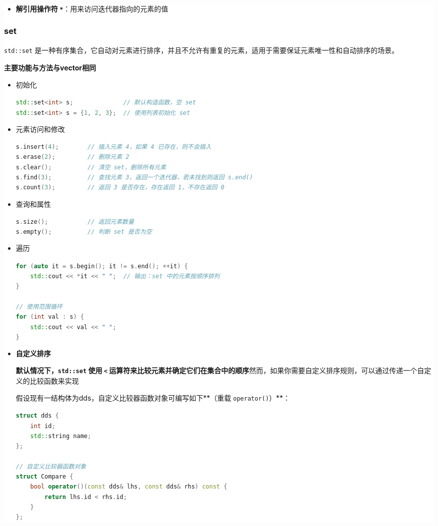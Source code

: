   - **解引用操作符 `*`**：用来访问迭代器指向的元素的值



### set

`std::set` 是一种有序集合，它自动对元素进行排序，并且不允许有重复的元素，适用于需要保证元素唯一性和自动排序的场景。

**主要功能与方法与vector相同**

- 初始化

  ```c++
  std::set<int> s;              // 默认构造函数，空 set
  std::set<int> s = {1, 2, 3};  // 使用列表初始化 set
  ```

- 元素访问和修改

  ```c++
  s.insert(4);        // 插入元素 4，如果 4 已存在，则不会插入
  s.erase(2);         // 删除元素 2
  s.clear();          // 清空 set，删除所有元素
  s.find(3);          // 查找元素 3，返回一个迭代器，若未找到则返回 s.end()
  s.count(3);         // 返回 3 是否存在，存在返回 1，不存在返回 0
  ```

- 查询和属性

  ```c++
  s.size();           // 返回元素数量
  s.empty();          // 判断 set 是否为空
  ```

- 遍历

  ```c++
  for (auto it = s.begin(); it != s.end(); ++it) {
      std::cout << *it << " ";  // 输出：set 中的元素按顺序排列
  }
  
  // 使用范围循环
  for (int val : s) {
      std::cout << val << " ";
  }
  
  ```

- **自定义排序**

  **默认情况下，`std::set` 使用 `<` 运算符来比较元素并确定它们在集合中的顺序**然而，如果你需要自定义排序规则，可以通过传递一个自定义的比较函数来实现

  假设现有一结构体为dds，自定义比较器函数对象可编写如下**（重载 `operator()`）**：

  ```c++
  struct dds {
      int id;
      std::string name;
  };
  
  // 自定义比较器函数对象
  struct Compare {
      bool operator()(const dds& lhs, const dds& rhs) const {
          return lhs.id < rhs.id;
      }
  };
  ```
